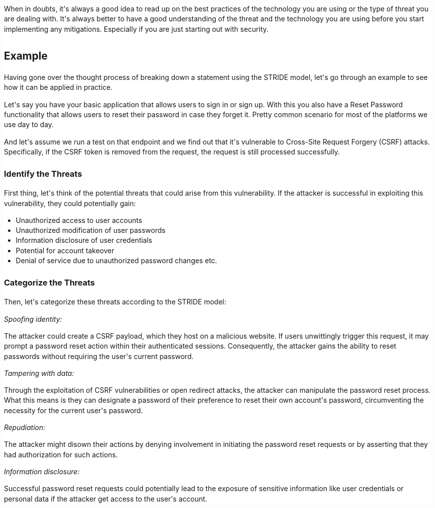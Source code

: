 When in doubts, it's always a good idea to read up on the best practices of the technology you are using or the type of threat you are dealing with. It's always better to have a good understanding of the threat and the technology you are using before you start implementing any mitigations. Especially if you are just starting out with security.

## Example

Having gone over the thought process of breaking down a statement using the STRIDE model, let's go through an example to see how it can be applied in practice.

Let's say you have your basic application that allows users to sign in or sign up. With this you also have a Reset Password functionality that allows users to reset their password in case they forget it. Pretty common scenario for most of the platforms we use day to day.

And let's assume we run a test on that endpoint and we find out that it's vulnerable to Cross-Site Request Forgery (CSRF) attacks. Specifically, if the CSRF token is removed from the request, the request is still processed successfully.

### Identify the Threats

First thing, let's think of the potential threats that could arise from this vulnerability. If the attacker is successful in exploiting this vulnerability, they could potentially gain:

- Unauthorized access to user accounts
- Unauthorized modification of user passwords
- Information disclosure of user credentials
- Potential for account takeover
- Denial of service due to unauthorized password changes
etc.

### Categorize the Threats

Then, let's categorize these threats according to the STRIDE model:

_Spoofing identity:_

The attacker could create a CSRF payload, which they host on a malicious website. If users unwittingly trigger this request, it may prompt a password reset action within their authenticated sessions. Consequently, the attacker gains the ability to reset passwords without requiring the user's current password.

_Tampering with data:_

Through the exploitation of CSRF vulnerabilities or open redirect attacks, the attacker can manipulate the password reset process. What this means is they can designate a password of their preference to reset their own account's password, circumventing the necessity for the current user's password.

_Repudiation:_

The attacker might disown their actions by denying involvement in initiating the password reset requests or by asserting that they had authorization for such actions.

_Information disclosure:_

Successful password reset requests could potentially lead to the exposure of sensitive information like user credentials or personal data if the attacker get access to the user's account.
